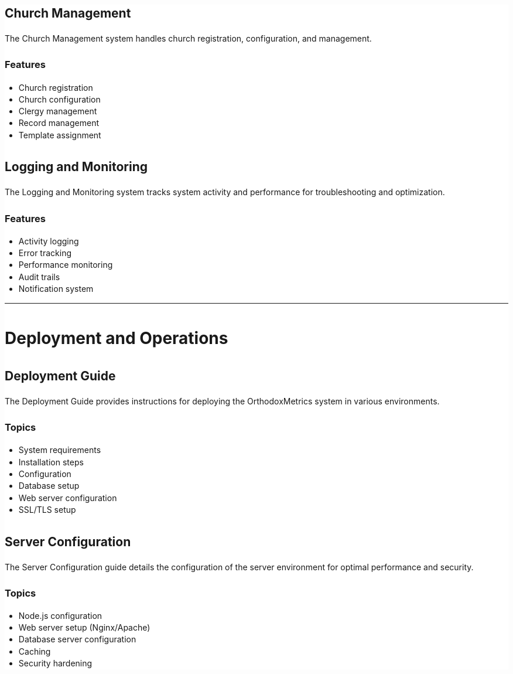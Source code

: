 ## Church Management

The Church Management system handles church registration, configuration, and management.

### Features
- Church registration
- Church configuration
- Clergy management
- Record management
- Template assignment

## Logging and Monitoring

The Logging and Monitoring system tracks system activity and performance for troubleshooting and optimization.

### Features
- Activity logging
- Error tracking
- Performance monitoring
- Audit trails
- Notification system

---

# Deployment and Operations

## Deployment Guide

The Deployment Guide provides instructions for deploying the OrthodoxMetrics system in various environments.

### Topics
- System requirements
- Installation steps
- Configuration
- Database setup
- Web server configuration
- SSL/TLS setup

## Server Configuration

The Server Configuration guide details the configuration of the server environment for optimal performance and security.

### Topics
- Node.js configuration
- Web server setup (Nginx/Apache)
- Database server configuration
- Caching
- Security hardening
